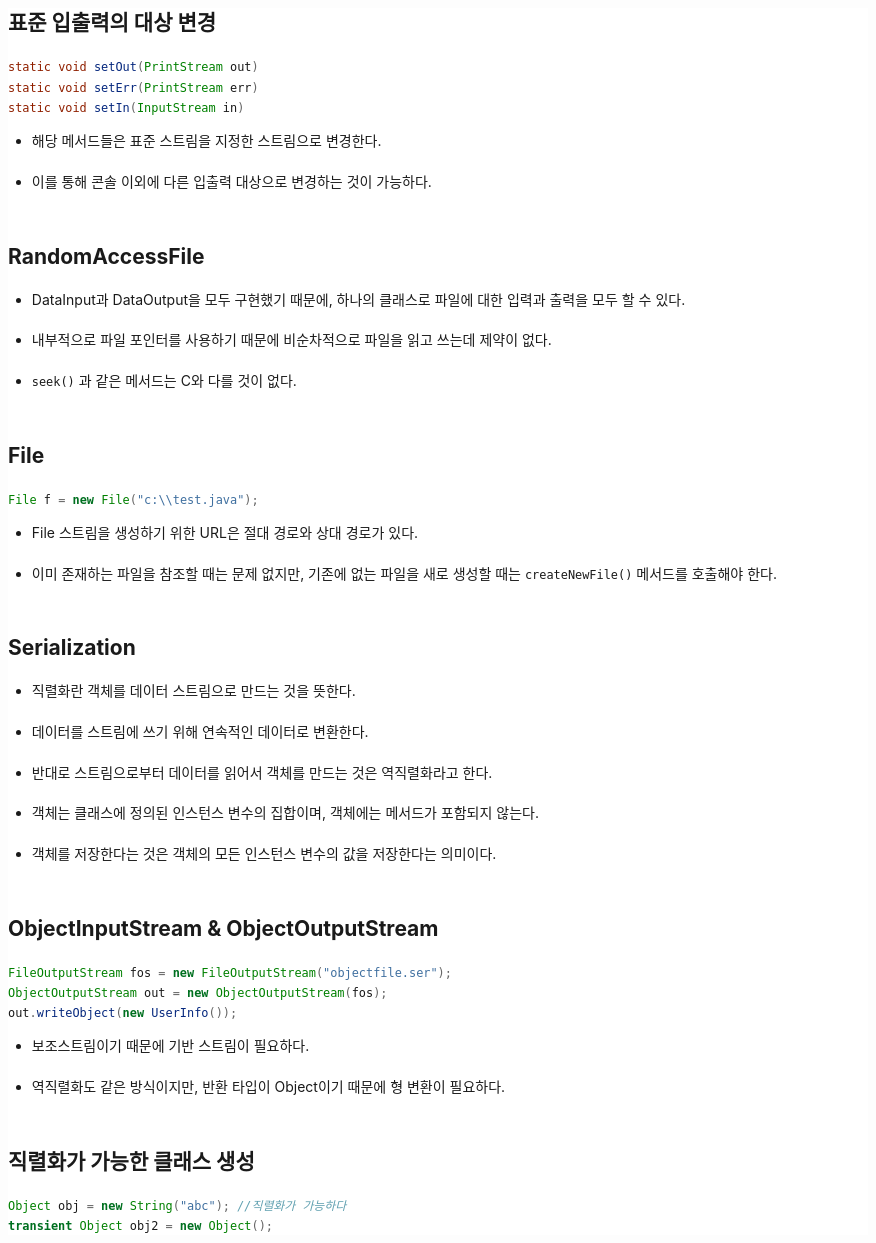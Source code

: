 표준 입출력의 대상 변경
-----------------------

```java
static void setOut(PrintStream out)
static void setErr(PrintStream err)
static void setIn(InputStream in)
```

-	해당 메서드들은 표준 스트림을 지정한 스트림으로 변경한다.<br><br>
-	이를 통해 콘솔 이외에 다른 입출력 대상으로 변경하는 것이 가능하다.<br><br>

RandomAccessFile
----------------

-	DataInput과 DataOutput을 모두 구현했기 때문에, 하나의 클래스로 파일에 대한 입력과 출력을 모두 할 수 있다.<br><br>
-	내부적으로 파일 포인터를 사용하기 때문에 비순차적으로 파일을 읽고 쓰는데 제약이 없다.<br><br>
-	`seek()` 과 같은 메서드는 C와 다를 것이 없다.<br><br>

File
----

```Java
File f = new File("c:\\test.java");
```

-	File 스트림을 생성하기 위한 URL은 절대 경로와 상대 경로가 있다.<br><br>
-	이미 존재하는 파일을 참조할 때는 문제 없지만, 기존에 없는 파일을 새로 생성할 때는 `createNewFile()` 메서드를 호출해야 한다.<br><br>

Serialization
-------------

-	직렬화란 객체를 데이터 스트림으로 만드는 것을 뜻한다.<br><br>
-	데이터를 스트림에 쓰기 위해 연속적인 데이터로 변환한다.<br><br>
-	반대로 스트림으로부터 데이터를 읽어서 객체를 만드는 것은 역직렬화라고 한다.<br><br>
-	객체는 클래스에 정의된 인스턴스 변수의 집합이며, 객체에는 메서드가 포함되지 않는다.<br><br>
-	객체를 저장한다는 것은 객체의 모든 인스턴스 변수의 값을 저장한다는 의미이다.<br><br>

ObjectInputStream & ObjectOutputStream
--------------------------------------

```java
FileOutputStream fos = new FileOutputStream("objectfile.ser");
ObjectOutputStream out = new ObjectOutputStream(fos);
out.writeObject(new UserInfo());
```

-	보조스트림이기 때문에 기반 스트림이 필요하다.<br><br>
-	역직렬화도 같은 방식이지만, 반환 타입이 Object이기 때문에 형 변환이 필요하다.<br><br>

직렬화가 가능한 클래스 생성
---------------------------

```java
Object obj = new String("abc"); //직렬화가 가능하다
transient Object obj2 = new Object();
```
